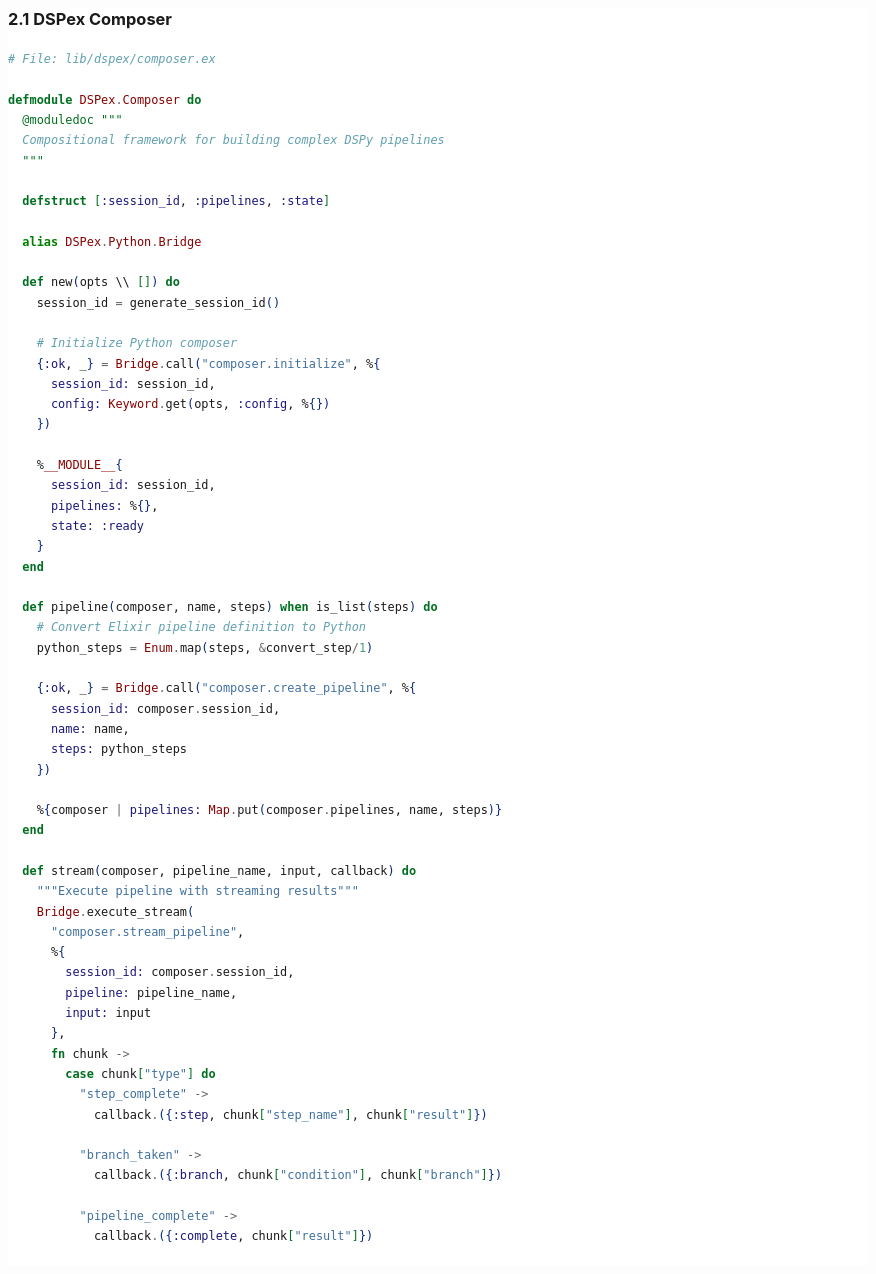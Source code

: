 ### 2.1 DSPex Composer

```elixir
# File: lib/dspex/composer.ex

defmodule DSPex.Composer do
  @moduledoc """
  Compositional framework for building complex DSPy pipelines
  """
  
  defstruct [:session_id, :pipelines, :state]
  
  alias DSPex.Python.Bridge
  
  def new(opts \\ []) do
    session_id = generate_session_id()
    
    # Initialize Python composer
    {:ok, _} = Bridge.call("composer.initialize", %{
      session_id: session_id,
      config: Keyword.get(opts, :config, %{})
    })
    
    %__MODULE__{
      session_id: session_id,
      pipelines: %{},
      state: :ready
    }
  end
  
  def pipeline(composer, name, steps) when is_list(steps) do
    # Convert Elixir pipeline definition to Python
    python_steps = Enum.map(steps, &convert_step/1)
    
    {:ok, _} = Bridge.call("composer.create_pipeline", %{
      session_id: composer.session_id,
      name: name,
      steps: python_steps
    })
    
    %{composer | pipelines: Map.put(composer.pipelines, name, steps)}
  end
  
  def stream(composer, pipeline_name, input, callback) do
    """Execute pipeline with streaming results"""
    Bridge.execute_stream(
      "composer.stream_pipeline",
      %{
        session_id: composer.session_id,
        pipeline: pipeline_name,
        input: input
      },
      fn chunk ->
        case chunk["type"] do
          "step_complete" ->
            callback.({:step, chunk["step_name"], chunk["result"]})
            
          "branch_taken" ->
            callback.({:branch, chunk["condition"], chunk["branch"]})
            
          "pipeline_complete" ->
            callback.({:complete, chunk["result"]})
            
```